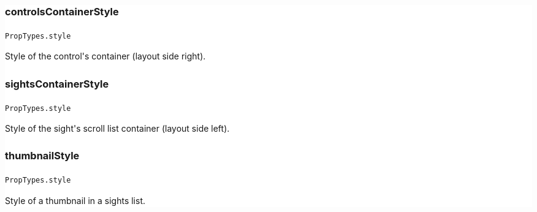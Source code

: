 ### controlsContainerStyle
`PropTypes.style`

Style of the control's container (layout side right).

### sightsContainerStyle
`PropTypes.style`

Style of the sight's scroll list container (layout side left).

### thumbnailStyle
`PropTypes.style`

Style of a thumbnail in a sights list.
